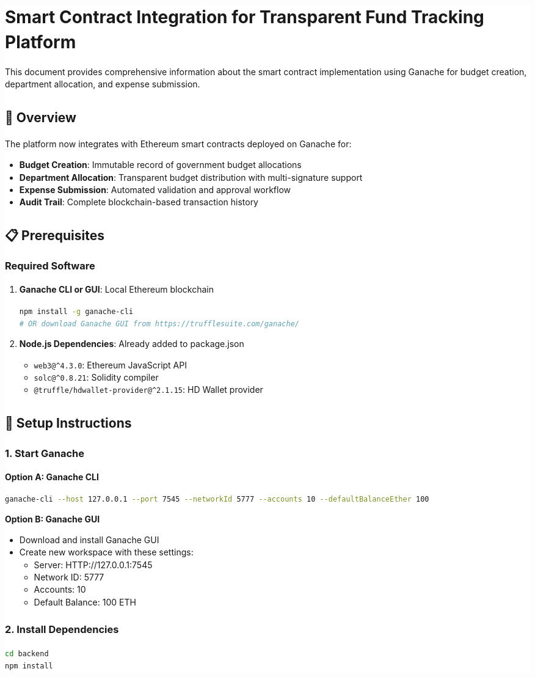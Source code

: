 # Smart Contract Integration for Transparent Fund Tracking Platform

This document provides comprehensive information about the smart contract implementation using Ganache for budget creation, department allocation, and expense submission.

## 🚀 Overview

The platform now integrates with Ethereum smart contracts deployed on Ganache for:
- **Budget Creation**: Immutable record of government budget allocations
- **Department Allocation**: Transparent budget distribution with multi-signature support
- **Expense Submission**: Automated validation and approval workflow
- **Audit Trail**: Complete blockchain-based transaction history

## 📋 Prerequisites

### Required Software
1. **Ganache CLI or GUI**: Local Ethereum blockchain
   ```bash
   npm install -g ganache-cli
   # OR download Ganache GUI from https://trufflesuite.com/ganache/
   ```

2. **Node.js Dependencies**: Already added to package.json
   - `web3@^4.3.0`: Ethereum JavaScript API
   - `solc@^0.8.21`: Solidity compiler
   - `@truffle/hdwallet-provider@^2.1.15`: HD Wallet provider

## 🔧 Setup Instructions

### 1. Start Ganache

**Option A: Ganache CLI**
```bash
ganache-cli --host 127.0.0.1 --port 7545 --networkId 5777 --accounts 10 --defaultBalanceEther 100
```

**Option B: Ganache GUI**
- Download and install Ganache GUI
- Create new workspace with these settings:
  - Server: HTTP://127.0.0.1:7545
  - Network ID: 5777
  - Accounts: 10
  - Default Balance: 100 ETH

### 2. Install Dependencies
```bash
cd backend
npm install
```
